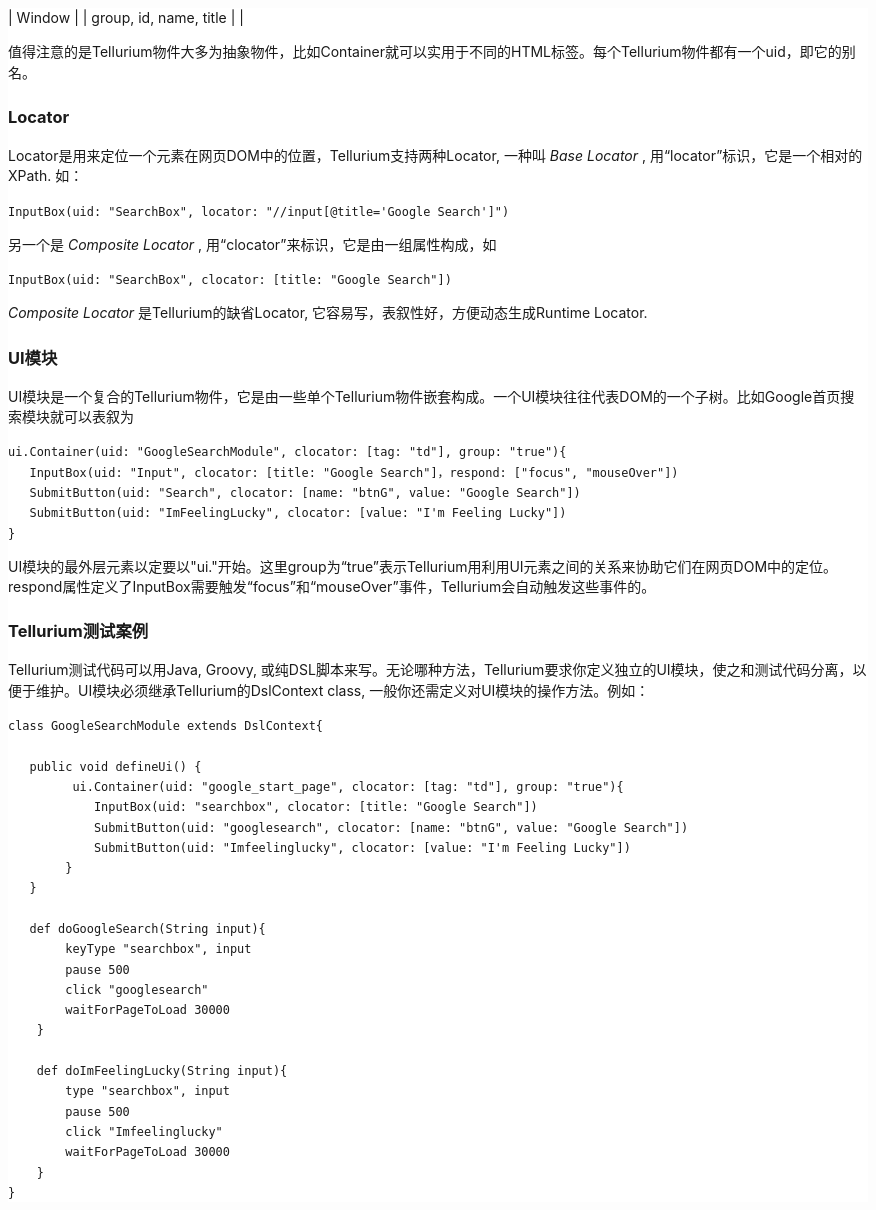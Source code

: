 | Window              |                         | group, id, name, title |              |

值得注意的是Tellurium物件大多为抽象物件，比如Container就可以实用于不同的HTML标签。每个Tellurium物件都有一个uid，即它的别名。

### Locator ###

Locator是用来定位一个元素在网页DOM中的位置，Tellurium支持两种Locator, 一种叫 _Base Locator_ , 用“locator”标识，它是一个相对的XPath. 如：
```
InputBox(uid: "SearchBox", locator: "//input[@title='Google Search']")
```

另一个是 _Composite Locator_ , 用“clocator”来标识，它是由一组属性构成，如
```
InputBox(uid: "SearchBox", clocator: [title: "Google Search"])
```

_Composite Locator_ 是Tellurium的缺省Locator, 它容易写，表叙性好，方便动态生成Runtime Locator.

### UI模块 ###

UI模块是一个复合的Tellurium物件，它是由一些单个Tellurium物件嵌套构成。一个UI模块往往代表DOM的一个子树。比如Google首页搜索模块就可以表叙为

```
ui.Container(uid: "GoogleSearchModule", clocator: [tag: "td"], group: "true"){
   InputBox(uid: "Input", clocator: [title: "Google Search"]，respond: ["focus", "mouseOver"])
   SubmitButton(uid: "Search", clocator: [name: "btnG", value: "Google Search"])
   SubmitButton(uid: "ImFeelingLucky", clocator: [value: "I'm Feeling Lucky"])
}
```

UI模块的最外层元素以定要以"ui."开始。这里group为“true”表示Tellurium用利用UI元素之间的关系来协助它们在网页DOM中的定位。respond属性定义了InputBox需要触发“focus”和“mouseOver”事件，Tellurium会自动触发这些事件的。

### Tellurium测试案例 ###

Tellurium测试代码可以用Java, Groovy, 或纯DSL脚本来写。无论哪种方法，Tellurium要求你定义独立的UI模块，使之和测试代码分离，以便于维护。UI模块必须继承Tellurium的DslContext class, 一般你还需定义对UI模块的操作方法。例如：

```
class GoogleSearchModule extends DslContext{

   public void defineUi() {
         ui.Container(uid: "google_start_page", clocator: [tag: "td"], group: "true"){
            InputBox(uid: "searchbox", clocator: [title: "Google Search"])
            SubmitButton(uid: "googlesearch", clocator: [name: "btnG", value: "Google Search"])
            SubmitButton(uid: "Imfeelinglucky", clocator: [value: "I'm Feeling Lucky"])
        }
   }

   def doGoogleSearch(String input){
        keyType "searchbox", input
        pause 500
        click "googlesearch"
        waitForPageToLoad 30000
    }

    def doImFeelingLucky(String input){
        type "searchbox", input
        pause 500
        click "Imfeelinglucky"
        waitForPageToLoad 30000
    }
}
```

